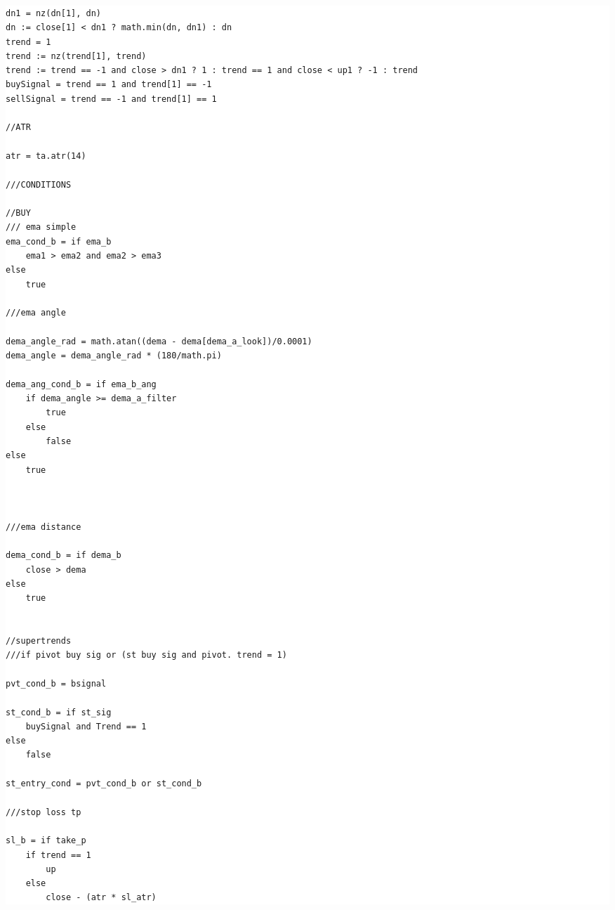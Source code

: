 ``` pinescript
dn1 = nz(dn[1], dn)
dn := close[1] < dn1 ? math.min(dn, dn1) : dn
trend = 1
trend := nz(trend[1], trend)
trend := trend == -1 and close > dn1 ? 1 : trend == 1 and close < up1 ? -1 : trend
buySignal = trend == 1 and trend[1] == -1
sellSignal = trend == -1 and trend[1] == 1

//ATR

atr = ta.atr(14)

///CONDITIONS

//BUY 
/// ema simple
ema_cond_b = if ema_b
    ema1 > ema2 and ema2 > ema3
else
    true

///ema angle

dema_angle_rad = math.atan((dema - dema[dema_a_look])/0.0001)
dema_angle = dema_angle_rad * (180/math.pi)

dema_ang_cond_b = if ema_b_ang
    if dema_angle >= dema_a_filter
        true
    else
        false
else
    true
    


///ema distance

dema_cond_b = if dema_b
    close > dema
else 
    true
    

//supertrends
///if pivot buy sig or (st buy sig and pivot. trend = 1)

pvt_cond_b = bsignal

st_cond_b = if st_sig
    buySignal and Trend == 1
else
    false

st_entry_cond = pvt_cond_b or st_cond_b

///stop loss tp

sl_b = if take_p
    if trend == 1
        up
    else
        close - (atr * sl_atr)
```